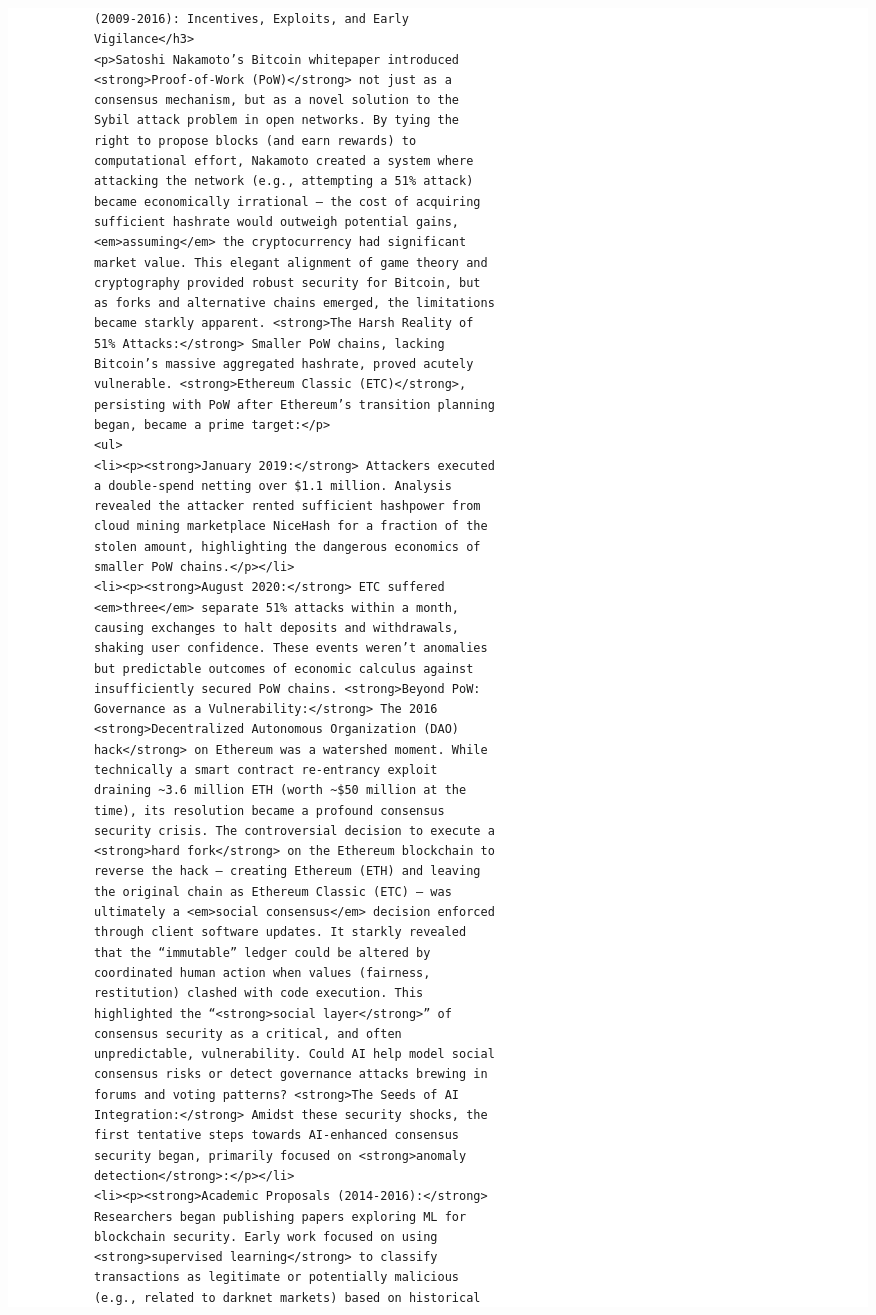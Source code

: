                 (2009-2016): Incentives, Exploits, and Early
                Vigilance</h3>
                <p>Satoshi Nakamoto’s Bitcoin whitepaper introduced
                <strong>Proof-of-Work (PoW)</strong> not just as a
                consensus mechanism, but as a novel solution to the
                Sybil attack problem in open networks. By tying the
                right to propose blocks (and earn rewards) to
                computational effort, Nakamoto created a system where
                attacking the network (e.g., attempting a 51% attack)
                became economically irrational – the cost of acquiring
                sufficient hashrate would outweigh potential gains,
                <em>assuming</em> the cryptocurrency had significant
                market value. This elegant alignment of game theory and
                cryptography provided robust security for Bitcoin, but
                as forks and alternative chains emerged, the limitations
                became starkly apparent. <strong>The Harsh Reality of
                51% Attacks:</strong> Smaller PoW chains, lacking
                Bitcoin’s massive aggregated hashrate, proved acutely
                vulnerable. <strong>Ethereum Classic (ETC)</strong>,
                persisting with PoW after Ethereum’s transition planning
                began, became a prime target:</p>
                <ul>
                <li><p><strong>January 2019:</strong> Attackers executed
                a double-spend netting over $1.1 million. Analysis
                revealed the attacker rented sufficient hashpower from
                cloud mining marketplace NiceHash for a fraction of the
                stolen amount, highlighting the dangerous economics of
                smaller PoW chains.</p></li>
                <li><p><strong>August 2020:</strong> ETC suffered
                <em>three</em> separate 51% attacks within a month,
                causing exchanges to halt deposits and withdrawals,
                shaking user confidence. These events weren’t anomalies
                but predictable outcomes of economic calculus against
                insufficiently secured PoW chains. <strong>Beyond PoW:
                Governance as a Vulnerability:</strong> The 2016
                <strong>Decentralized Autonomous Organization (DAO)
                hack</strong> on Ethereum was a watershed moment. While
                technically a smart contract re-entrancy exploit
                draining ~3.6 million ETH (worth ~$50 million at the
                time), its resolution became a profound consensus
                security crisis. The controversial decision to execute a
                <strong>hard fork</strong> on the Ethereum blockchain to
                reverse the hack – creating Ethereum (ETH) and leaving
                the original chain as Ethereum Classic (ETC) – was
                ultimately a <em>social consensus</em> decision enforced
                through client software updates. It starkly revealed
                that the “immutable” ledger could be altered by
                coordinated human action when values (fairness,
                restitution) clashed with code execution. This
                highlighted the “<strong>social layer</strong>” of
                consensus security as a critical, and often
                unpredictable, vulnerability. Could AI help model social
                consensus risks or detect governance attacks brewing in
                forums and voting patterns? <strong>The Seeds of AI
                Integration:</strong> Amidst these security shocks, the
                first tentative steps towards AI-enhanced consensus
                security began, primarily focused on <strong>anomaly
                detection</strong>:</p></li>
                <li><p><strong>Academic Proposals (2014-2016):</strong>
                Researchers began publishing papers exploring ML for
                blockchain security. Early work focused on using
                <strong>supervised learning</strong> to classify
                transactions as legitimate or potentially malicious
                (e.g., related to darknet markets) based on historical